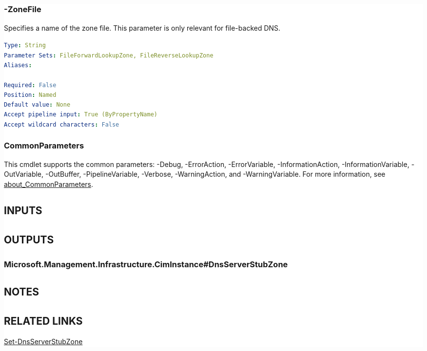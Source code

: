 ### -ZoneFile
Specifies a name of the zone file.
This parameter is only relevant for file-backed DNS.

```yaml
Type: String
Parameter Sets: FileForwardLookupZone, FileReverseLookupZone
Aliases: 

Required: False
Position: Named
Default value: None
Accept pipeline input: True (ByPropertyName)
Accept wildcard characters: False
```

### CommonParameters
This cmdlet supports the common parameters: -Debug, -ErrorAction, -ErrorVariable, -InformationAction, -InformationVariable, -OutVariable, -OutBuffer, -PipelineVariable, -Verbose, -WarningAction, and -WarningVariable. For more information, see [about_CommonParameters](https://go.microsoft.com/fwlink/?LinkID=113216).

## INPUTS

## OUTPUTS

### Microsoft.Management.Infrastructure.CimInstance#DnsServerStubZone

## NOTES

## RELATED LINKS

[Set-DnsServerStubZone](./Set-DnsServerStubZone.md)

